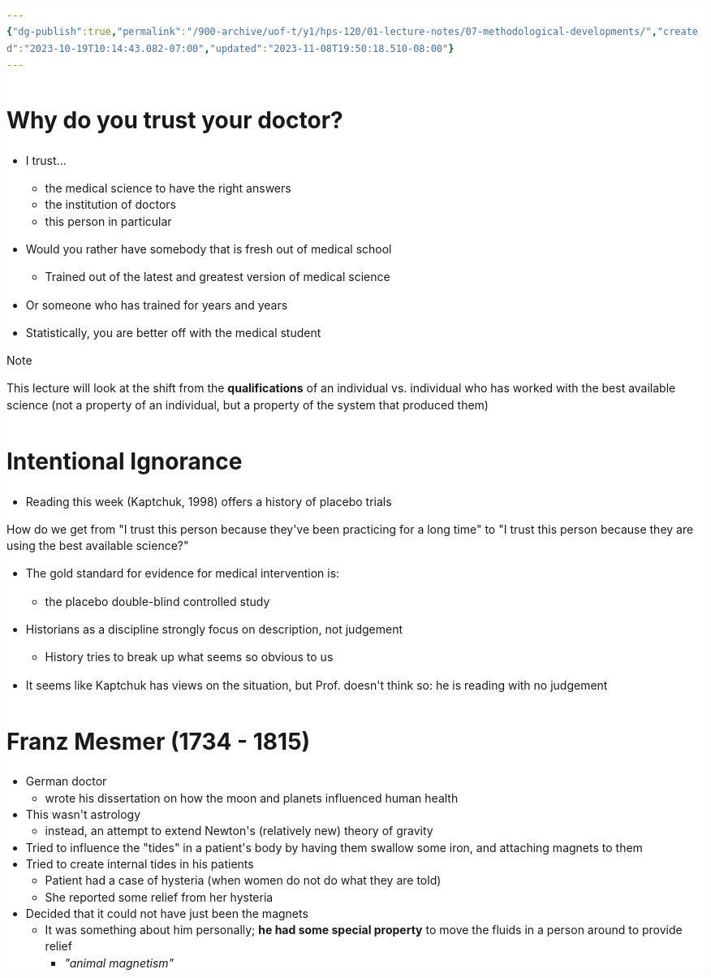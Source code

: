 ```yaml
---
{"dg-publish":true,"permalink":"/900-archive/uof-t/y1/hps-120/01-lecture-notes/07-methodological-developments/","created":"2023-10-19T10:14:43.082-07:00","updated":"2023-11-08T19:50:18.510-08:00"}
---
```


# Why do you trust your doctor?

- I trust... 
	- the medical science to have the right answers
	- the institution of doctors
	- this person in particular

- Would you rather have somebody that is fresh out of medical school
	- Trained out of the latest and greatest version of medical science
- Or someone who has trained for years and years
- Statistically, you are better off with the medical student

> [!note]
> This lecture will look at the shift from the **qualifications** of an individual vs. individual who has worked with the best available science (not a property of an individual, but a property of the system that produced them)
# Intentional Ignorance

- Reading this week (Kaptchuk, 1998) offers a history of placebo trials

How do we get from "I trust this person because they've been practicing for a long time" to "I trust this person because they are using the best available science?"
- The gold standard for evidence for medical intervention is:
	- the placebo double-blind controlled study

- Historians as a discipline strongly focus on description, not judgement
	- History tries to break up what seems so obvious to us
- It seems like Kaptchuk has views on the situation, but Prof. doesn't think so: he is reading with no judgement

# Franz Mesmer (1734 - 1815)

- German doctor
	- wrote his dissertation on how the moon and planets influenced human health
- This wasn't astrology
	- instead, an attempt to extend Newton's (relatively new) theory of gravity
- Tried to influence the "tides" in a patient's body by having them swallow some iron, and attaching magnets to them
- Tried to create internal tides in his patients
	- Patient had a case of hysteria (when women do not do what they are told)
	- She reported some relief from her hysteria
- Decided that it could not have just been the magnets
	- It was something about him personally; **he had some special property** to move the fluids in a person around to provide relief
		- *"animal magnetism"*
